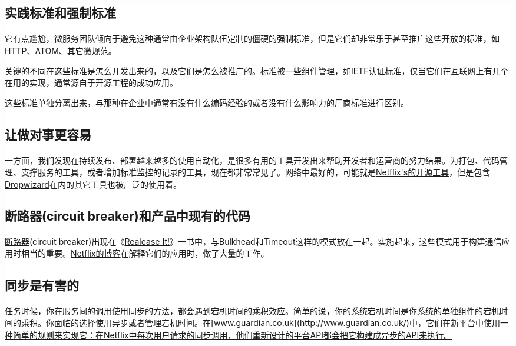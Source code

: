 ## 实践标准和强制标准

它有点尴尬，微服务团队倾向于避免这种通常由企业架构队伍定制的僵硬的强制标准，但是它们却非常乐于甚至推广这些开放的标准，如HTTP、ATOM、其它微规范。

关键的不同在这些标准是怎么开发出来的，以及它们是怎么被推广的。标准被一些组件管理，如IETF认证标准，仅当它们在互联网上有几个在用的实现，通常源自于开源工程的成功应用。

这些标准单独分离出来，与那种在企业中通常有没有什么编码经验的或者没有什么影响力的厂商标准进行区别。

## 让做对事更容易

一方面，我们发现在持续发布、部署越来越多的使用自动化，是很多有用的工具开发出来帮助开发者和运营商的努力结果。为打包、代码管理、支撑服务的工具，或者增加标准监控的记录的工具，现在都非常常见了。网络中最好的，可能就是[Netflix's的开源工具](http://netflix.github.io/)，但是包含[Dropwizard](http://dropwizard.codahale.com/)在内的其它工具也被广泛的使用着。

## 断路器(circuit breaker)和产品中现有的代码

[断路器](http://martinfowler.com/bliki/CircuitBreaker.html)(circuit breaker)出现在《[Realease It!](http://www.amazon.com/gp/product/B00A32NXZO?ie=UTF8&tag=martinfowlerc-20&linkCode=as2&camp=1789&creative=9325&creativeASIN=B00A32NXZO)》一书中，与Bulkhead和Timeout这样的模式放在一起。实施起来，这些模式用于构建通信应用时相当的重要。[Netflix的博客](http://techblog.netflix.com/2012/02/fault-tolerance-in-high-volume.html)在解释它们的应用时，做了大量的工作。

## 同步是有害的

任务时候，你在服务间的调用使用同步的方法，都会遇到宕机时间的乘积效应。简单的说，你的系统宕机时间是你系统的单独组件的宕机时间的乘积。你面临的选择使用异步或者管理宕机时间。在[www.guardian.co.uk](http://www.guardian.co.uk/)中，它们在新平台中使用一种简单的规则来实现它：在Netflix中每次用户请求的同步调用，他们重新设计的平台API都会把它构建成异步的API来执行。